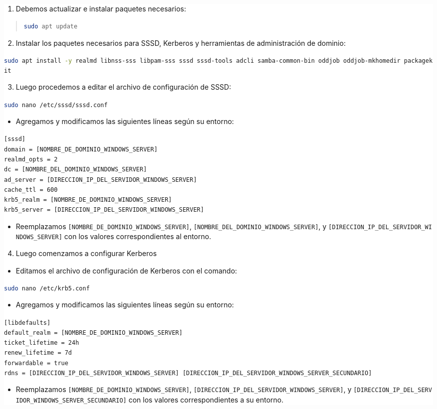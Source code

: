 1.  Debemos actualizar e instalar paquetes necesarios:

>``` bash
>sudo apt update
>```

2. Instalar los paquetes necesarios para SSSD, Kerberos y herramientas de administración de dominio:

```bash
sudo apt install -y realmd libnss-sss libpam-sss sssd sssd-tools adcli samba-common-bin oddjob oddjob-mkhomedir packagekit
```

3.  Luego procedemos a editar el archivo de configuración de SSSD:

```bash
sudo nano /etc/sssd/sssd.conf
```

- Agregamos y modificamos las siguientes líneas según su entorno:

```
[sssd]
domain = [NOMBRE_DE_DOMINIO_WINDOWS_SERVER]
realmd_opts = 2
dc = [NOMBRE_DEL_DOMINIO_WINDOWS_SERVER]
ad_server = [DIRECCION_IP_DEL_SERVIDOR_WINDOWS_SERVER]
cache_ttl = 600
krb5_realm = [NOMBRE_DE_DOMINIO_WINDOWS_SERVER]
krb5_server = [DIRECCION_IP_DEL_SERVIDOR_WINDOWS_SERVER]
```

- Reemplazamos `[NOMBRE_DE_DOMINIO_WINDOWS_SERVER]`, `[NOMBRE_DEL_DOMINIO_WINDOWS_SERVER]`, y `[DIRECCION_IP_DEL_SERVIDOR_WINDOWS_SERVER]` con los valores correspondientes al entorno.

4.  Luego comenzamos a configurar Kerberos

- Editamos el archivo de configuración de Kerberos con el comando:

```bash
sudo nano /etc/krb5.conf
```

- Agregamos y modificamos las siguientes líneas según su entorno:

```
[libdefaults]
default_realm = [NOMBRE_DE_DOMINIO_WINDOWS_SERVER]
ticket_lifetime = 24h
renew_lifetime = 7d
forwardable = true
rdns = [DIRECCION_IP_DEL_SERVIDOR_WINDOWS_SERVER] [DIRECCION_IP_DEL_SERVIDOR_WINDOWS_SERVER_SECUNDARIO]
```

- Reemplazamos `[NOMBRE_DE_DOMINIO_WINDOWS_SERVER]`, `[DIRECCION_IP_DEL_SERVIDOR_WINDOWS_SERVER]`, y `[DIRECCION_IP_DEL_SERVIDOR_WINDOWS_SERVER_SECUNDARIO]` con los valores correspondientes a su entorno.
